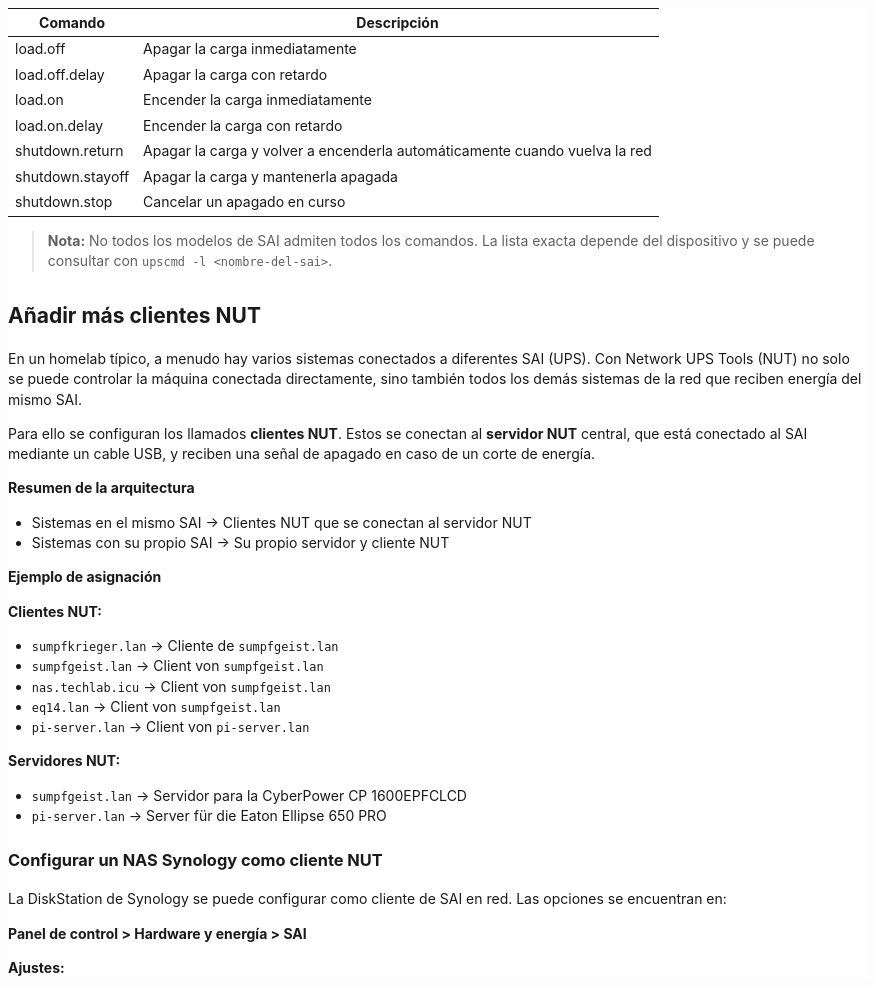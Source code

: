 | Comando          | Descripción                                                                |
| ---------------- | -------------------------------------------------------------------------- |
| load.off         | Apagar la carga inmediatamente                                             |
| load.off.delay   | Apagar la carga con retardo                                                |
| load.on          | Encender la carga inmediatamente                                           |
| load.on.delay    | Encender la carga con retardo                                              |
| shutdown.return  | Apagar la carga y volver a encenderla automáticamente cuando vuelva la red |
| shutdown.stayoff | Apagar la carga y mantenerla apagada                                       |
| shutdown.stop    | Cancelar un apagado en curso                                               |

> **Nota:** No todos los modelos de SAI admiten todos los comandos. La lista exacta depende del dispositivo y se puede consultar con `upscmd -l <nombre-del-sai>`.

## Añadir más clientes NUT

En un homelab típico, a menudo hay varios sistemas conectados a diferentes SAI (UPS). Con Network UPS Tools (NUT) no solo se puede controlar la máquina conectada directamente, sino también todos los demás sistemas de la red que reciben energía del mismo SAI.

Para ello se configuran los llamados **clientes NUT**. Estos se conectan al **servidor NUT** central, que está conectado al SAI mediante un cable USB, y reciben una señal de apagado en caso de un corte de energía.

**Resumen de la arquitectura**

- Sistemas en el mismo SAI → Clientes NUT que se conectan al servidor NUT
- Sistemas con su propio SAI → Su propio servidor y cliente NUT

**Ejemplo de asignación**

**Clientes NUT:**

- `sumpfkrieger.lan` → Cliente de `sumpfgeist.lan`
- `sumpfgeist.lan` → Client von `sumpfgeist.lan`
- `nas.techlab.icu` → Client von `sumpfgeist.lan`
- `eq14.lan` → Client von `sumpfgeist.lan`
- `pi-server.lan` → Client von `pi-server.lan`

**Servidores NUT:**

- `sumpfgeist.lan` → Servidor para la CyberPower CP 1600EPFCLCD
- `pi-server.lan` → Server für die Eaton Ellipse 650 PRO

### Configurar un NAS Synology como cliente NUT

La DiskStation de Synology se puede configurar como cliente de SAI en red. Las opciones se encuentran en:

**Panel de control > Hardware y energía > SAI**

**Ajustes:**
